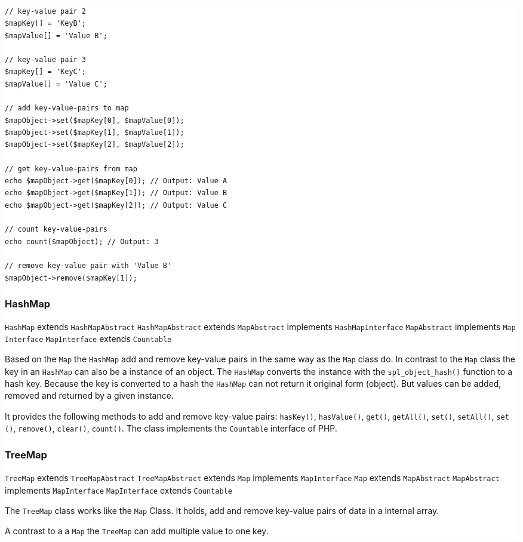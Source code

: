     // key-value pair 2
    $mapKey[] = 'KeyB';
    $mapValue[] = 'Value B';

    // key-value pair 3
    $mapKey[] = 'KeyC';
    $mapValue[] = 'Value C';

    // add key-value-pairs to map
    $mapObject->set($mapKey[0], $mapValue[0]);
    $mapObject->set($mapKey[1], $mapValue[1]);
    $mapObject->set($mapKey[2], $mapValue[2]);

    // get key-value-pairs from map
    echo $mapObject->get($mapKey[0]); // Output: Value A
    echo $mapObject->get($mapKey[1]); // Output: Value B
    echo $mapObject->get($mapKey[2]); // Output: Value C

    // count key-value-pairs
    echo count($mapObject); // Output: 3

    // remove key-value pair with 'Value B'
    $mapObject->remove($mapKey[1]);


### HashMap

`HashMap` extends `HashMapAbstract`
`HashMapAbstract` extends `MapAbstract` implements `HashMapInterface`
`MapAbstract` implements `MapInterface`
`MapInterface` extends `Countable`

Based on the `Map` the `HashMap` add and remove key-value pairs in the same way as the `Map` class do.
In contrast to the `Map` class the key in an `HashMap` can also be a instance of an object. The `HashMap` converts the instance with the `spl_object_hash()` function to a hash key.
Because the key is converted to a hash the `HashMap` can not return it original form (object). But values can be added, removed and returned by a given instance.

It provides the following methods to add and remove key-value pairs: `hasKey()`, `hasValue()`,  `get()`, `getAll()`, `set()`, `setAll()`, `set()`, `remove()`, `clear()`, `count()`.
The class implements the `Countable` interface of PHP.


### TreeMap

`TreeMap` extends `TreeMapAbstract`
`TreeMapAbstract` extends `Map` implements `MapInterface`
`Map` extends `MapAbstract`
`MapAbstract` implements `MapInterface`
`MapInterface` extends `Countable`

The `TreeMap` class works like the `Map` Class. It holds, add and remove key-value pairs of data in a internal array.

A contrast to a a `Map` the `TreeMap` can add multiple value to one key.
